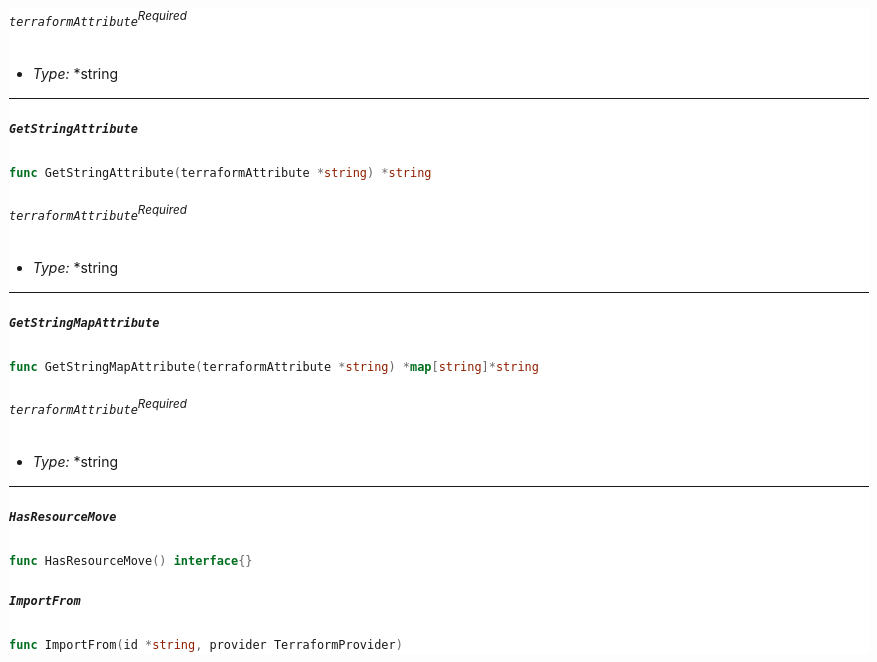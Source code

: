 ###### `terraformAttribute`<sup>Required</sup> <a name="terraformAttribute" id="@cdktf/provider-vault.kubernetesAuthBackendRole.KubernetesAuthBackendRole.getNumberMapAttribute.parameter.terraformAttribute"></a>

- *Type:* *string

---

##### `GetStringAttribute` <a name="GetStringAttribute" id="@cdktf/provider-vault.kubernetesAuthBackendRole.KubernetesAuthBackendRole.getStringAttribute"></a>

```go
func GetStringAttribute(terraformAttribute *string) *string
```

###### `terraformAttribute`<sup>Required</sup> <a name="terraformAttribute" id="@cdktf/provider-vault.kubernetesAuthBackendRole.KubernetesAuthBackendRole.getStringAttribute.parameter.terraformAttribute"></a>

- *Type:* *string

---

##### `GetStringMapAttribute` <a name="GetStringMapAttribute" id="@cdktf/provider-vault.kubernetesAuthBackendRole.KubernetesAuthBackendRole.getStringMapAttribute"></a>

```go
func GetStringMapAttribute(terraformAttribute *string) *map[string]*string
```

###### `terraformAttribute`<sup>Required</sup> <a name="terraformAttribute" id="@cdktf/provider-vault.kubernetesAuthBackendRole.KubernetesAuthBackendRole.getStringMapAttribute.parameter.terraformAttribute"></a>

- *Type:* *string

---

##### `HasResourceMove` <a name="HasResourceMove" id="@cdktf/provider-vault.kubernetesAuthBackendRole.KubernetesAuthBackendRole.hasResourceMove"></a>

```go
func HasResourceMove() interface{}
```

##### `ImportFrom` <a name="ImportFrom" id="@cdktf/provider-vault.kubernetesAuthBackendRole.KubernetesAuthBackendRole.importFrom"></a>

```go
func ImportFrom(id *string, provider TerraformProvider)
```
